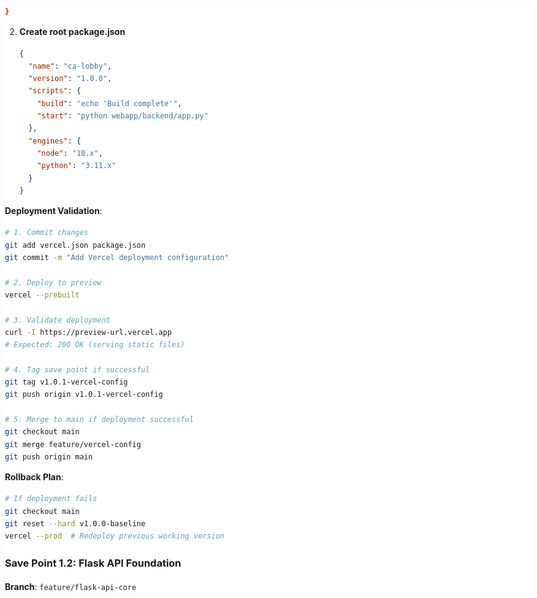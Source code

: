    ```json
   }
   ```

2. **Create root package.json**
   ```json
   {
     "name": "ca-lobby",
     "version": "1.0.0",
     "scripts": {
       "build": "echo 'Build complete'",
       "start": "python webapp/backend/app.py"
     },
     "engines": {
       "node": "18.x",
       "python": "3.11.x"
     }
   }
   ```

**Deployment Validation**:
```bash
# 1. Commit changes
git add vercel.json package.json
git commit -m "Add Vercel deployment configuration"

# 2. Deploy to preview
vercel --prebuilt

# 3. Validate deployment
curl -I https://preview-url.vercel.app
# Expected: 200 OK (serving static files)

# 4. Tag save point if successful
git tag v1.0.1-vercel-config
git push origin v1.0.1-vercel-config

# 5. Merge to main if deployment successful
git checkout main
git merge feature/vercel-config
git push origin main
```

**Rollback Plan**:
```bash
# If deployment fails
git checkout main
git reset --hard v1.0.0-baseline
vercel --prod  # Redeploy previous working version
```

### **Save Point 1.2: Flask API Foundation**
**Branch**: `feature/flask-api-core`

